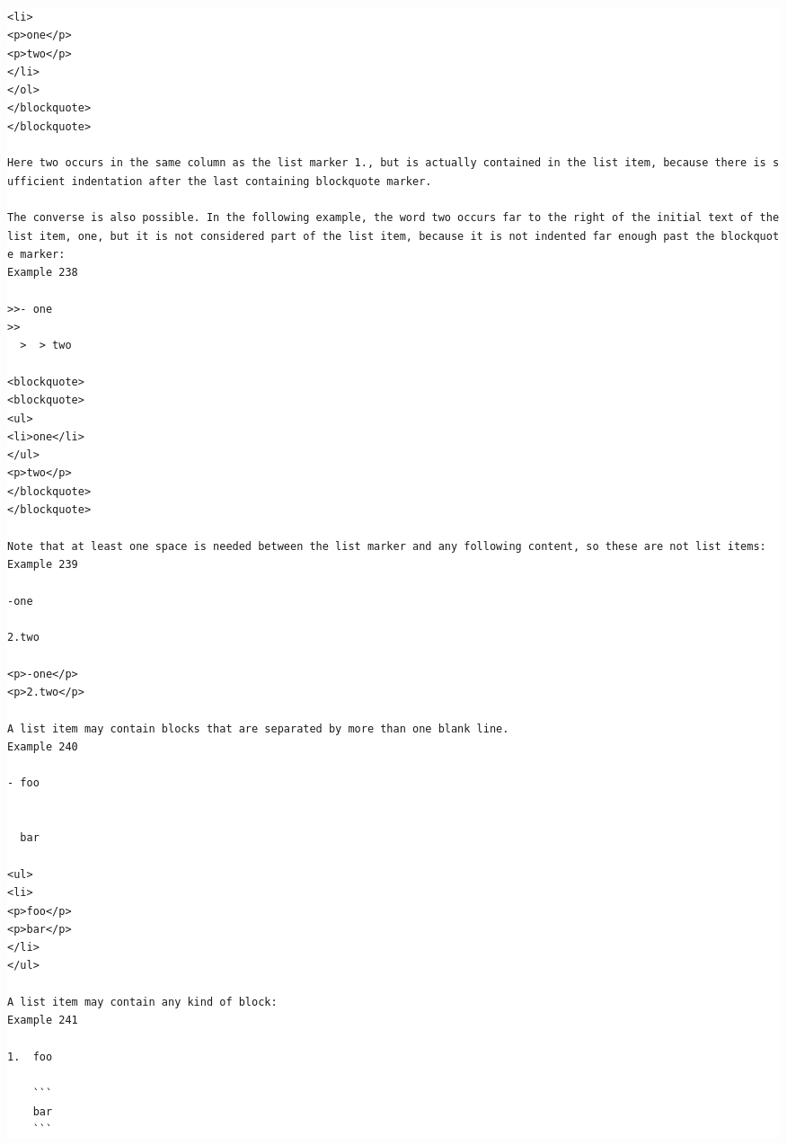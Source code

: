`````
<li>
<p>one</p>
<p>two</p>
</li>
</ol>
</blockquote>
</blockquote>

Here two occurs in the same column as the list marker 1., but is actually contained in the list item, because there is sufficient indentation after the last containing blockquote marker.

The converse is also possible. In the following example, the word two occurs far to the right of the initial text of the list item, one, but it is not considered part of the list item, because it is not indented far enough past the blockquote marker:
Example 238

>>- one
>>
  >  > two

<blockquote>
<blockquote>
<ul>
<li>one</li>
</ul>
<p>two</p>
</blockquote>
</blockquote>

Note that at least one space is needed between the list marker and any following content, so these are not list items:
Example 239

-one

2.two

<p>-one</p>
<p>2.two</p>

A list item may contain blocks that are separated by more than one blank line.
Example 240

- foo


  bar

<ul>
<li>
<p>foo</p>
<p>bar</p>
</li>
</ul>

A list item may contain any kind of block:
Example 241

1.  foo

    ```
    bar
    ```
`````